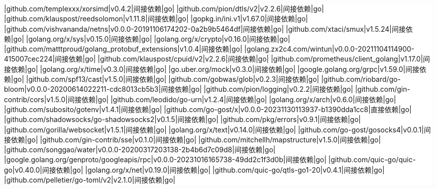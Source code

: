 |github.com/templexxx/xorsimd|v0.4.2|间接依赖|go|
|github.com/pion/dtls/v2|v2.2.6|间接依赖|go|
|github.com/klauspost/reedsolomon|v1.11.8|间接依赖|go|
|gopkg.in/ini.v1|v1.67.0|间接依赖|go|
|github.com/vishvananda/netns|v0.0.0-20191106174202-0a2b9b5464df|间接依赖|go|
|github.com/xtaci/smux|v1.5.24|间接依赖|go|
|golang.org/x/sys|v0.15.0|间接依赖|go|
|golang.org/x/crypto|v0.16.0|间接依赖|go|
|github.com/matttproud/golang_protobuf_extensions|v1.0.4|间接依赖|go|
|golang.zx2c4.com/wintun|v0.0.0-20211104114900-415007cec224|间接依赖|go|
|github.com/klauspost/cpuid/v2|v2.2.6|间接依赖|go|
|github.com/prometheus/client_golang|v1.17.0|间接依赖|go|
|golang.org/x/time|v0.3.0|间接依赖|go|
|go.uber.org/mock|v0.3.0|间接依赖|go|
|google.golang.org/grpc|v1.59.0|间接依赖|go|
|github.com/spf13/cast|v1.5.0|间接依赖|go|
|github.com/gobwas/glob|v0.2.3|间接依赖|go|
|github.com/riobard/go-bloom|v0.0.0-20200614022211-cdc8013cb5b3|间接依赖|go|
|github.com/pion/logging|v0.2.2|间接依赖|go|
|github.com/gin-contrib/cors|v1.5.0|间接依赖|go|
|github.com/leodido/go-urn|v1.2.4|间接依赖|go|
|golang.org/x/arch|v0.6.0|间接依赖|go|
|github.com/subosito/gotenv|v1.4.1|间接依赖|go|
|github.com/go-gost/x|v0.0.0-20231130113937-b1390dda1cc8|直接依赖|go|
|github.com/shadowsocks/go-shadowsocks2|v0.1.5|间接依赖|go|
|github.com/pkg/errors|v0.9.1|间接依赖|go|
|github.com/gorilla/websocket|v1.5.1|间接依赖|go|
|golang.org/x/text|v0.14.0|间接依赖|go|
|github.com/go-gost/gosocks4|v0.0.1|间接依赖|go|
|github.com/gin-contrib/sse|v0.1.0|间接依赖|go|
|github.com/mitchellh/mapstructure|v1.5.0|间接依赖|go|
|github.com/songgao/water|v0.0.0-20200317203138-2b4b6d7c09d8|间接依赖|go|
|google.golang.org/genproto/googleapis/rpc|v0.0.0-20231016165738-49dd2c1f3d0b|间接依赖|go|
|github.com/quic-go/quic-go|v0.40.0|间接依赖|go|
|golang.org/x/net|v0.19.0|间接依赖|go|
|github.com/quic-go/qtls-go1-20|v0.4.1|间接依赖|go|
|github.com/pelletier/go-toml/v2|v2.1.0|间接依赖|go|